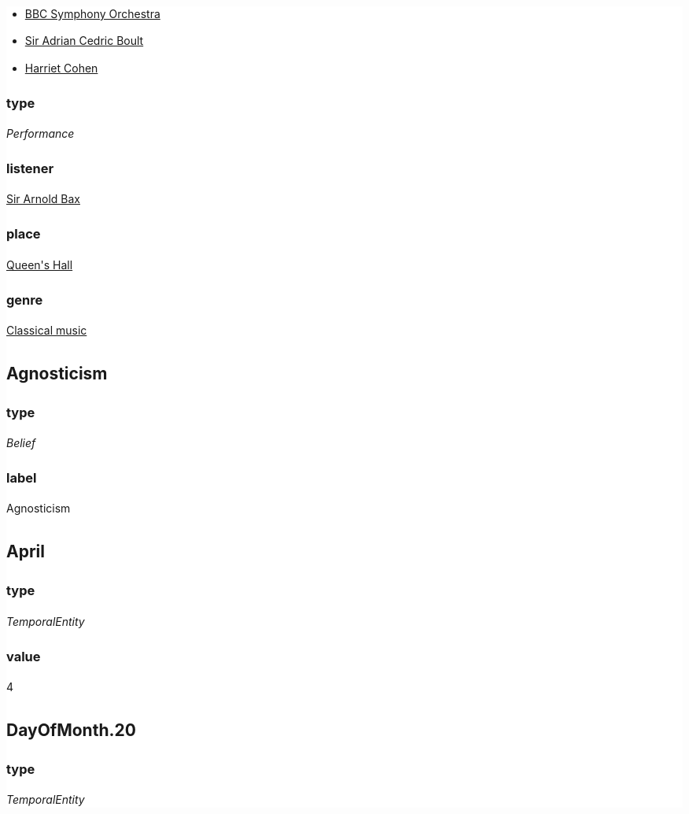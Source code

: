  - [BBC Symphony Orchestra](#BBC-Symphony-Orchestra)

 - [Sir Adrian Cedric Boult](#Sir-Adrian-Cedric-Boult)

 - [Harriet Cohen](#Harriet-Cohen)

### type


*Performance*

### listener


[Sir Arnold Bax](#Sir-Arnold-Bax)

### place


[Queen's Hall](#Queen's-Hall)

### genre


[Classical music](#Classical-music)

## Agnosticism

### type


*Belief*

### label


Agnosticism

## April

### type


*TemporalEntity*

### value


4

## DayOfMonth.20

### type


*TemporalEntity*
